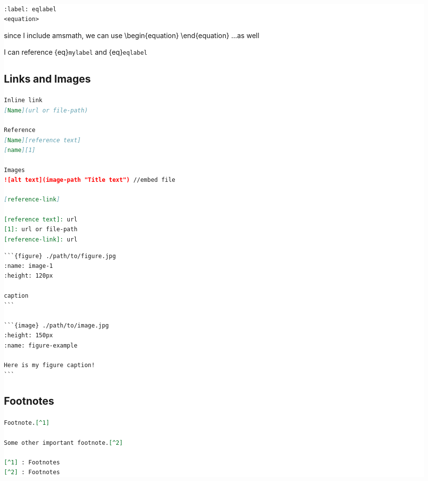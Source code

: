 ``` {math}
:label: eqlabel
<equation>
```

since I include amsmath, we can use
\begin{equation}
<equation>
\end{equation}
...as well

I can reference {eq}`mylabel` and {eq}`eqlabel`

## Links and Images


```md
Inline link
[Name](url or file-path)

Reference
[Name][reference text]
[name][1]

Images
![alt text](image-path "Title text") //embed file

[reference-link]

[reference text]: url
[1]: url or file-path
[reference-link]: url
```
  
````
```{figure} ./path/to/figure.jpg
:name: image-1 
:height: 120px

caption
```

```{image} ./path/to/image.jpg
:height: 150px
:name: figure-example

Here is my figure caption!
```
````
## Footnotes

```md
Footnote.[^1]

Some other important footnote.[^2]

[^1] : Footnotes
[^2] : Footnotes
```
